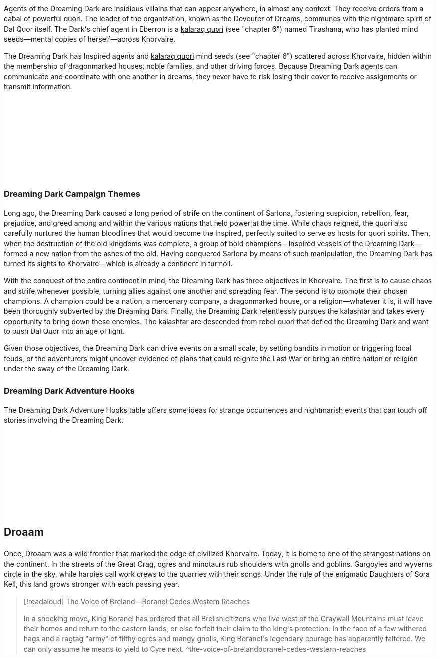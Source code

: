 Agents of the Dreaming Dark are insidious villains that can appear anywhere, in almost any context. They receive orders from a cabal of powerful quori. The leader of the organization, known as the Devourer of Dreams, communes with the nightmare spirit of Dal Quor itself. The Dark's chief agent in Eberron is a [kalaraq quori](/3-Mechanics/CLI/bestiary/aberration/kalaraq-quori-erlw.md) (see "chapter 6") named Tirashana, who has planted mind seeds—mental copies of herself—across Khorvaire.

The Dreaming Dark has Inspired agents and [kalaraq quori](/3-Mechanics/CLI/bestiary/aberration/kalaraq-quori-erlw.md) mind seeds (see "chapter 6") scattered across Khorvaire, hidden within the membership of dragonmarked houses, noble families, and other driving forces. Because Dreaming Dark agents can communicate and coordinate with one another in dreams, they never have to risk losing their cover to receive assignments or transmit information.

![Dreaming Dark NPCs](/3-Mechanics/CLI/tables/dreaming-dark-npcs-erlw.md)

### Dreaming Dark Campaign Themes

Long ago, the Dreaming Dark caused a long period of strife on the continent of Sarlona, fostering suspicion, rebellion, fear, prejudice, and greed among and within the various nations that held power at the time. While chaos reigned, the quori also carefully nurtured the human bloodlines that would become the Inspired, perfectly suited to serve as hosts for quori spirits. Then, when the destruction of the old kingdoms was complete, a group of bold champions—Inspired vessels of the Dreaming Dark—formed a new nation from the ashes of the old. Having conquered Sarlona by means of such manipulation, the Dreaming Dark has turned its sights to Khorvaire—which is already a continent in turmoil.

With the conquest of the entire continent in mind, the Dreaming Dark has three objectives in Khorvaire. The first is to cause chaos and strife whenever possible, turning allies against one another and spreading fear. The second is to promote their chosen champions. A champion could be a nation, a mercenary company, a dragonmarked house, or a religion—whatever it is, it will have been thoroughly subverted by the Dreaming Dark. Finally, the Dreaming Dark relentlessly pursues the kalashtar and takes every opportunity to bring down these enemies. The kalashtar are descended from rebel quori that defied the Dreaming Dark and want to push Dal Quor into an age of light.

Given those objectives, the Dreaming Dark can drive events on a small scale, by setting bandits in motion or triggering local feuds, or the adventurers might uncover evidence of plans that could reignite the Last War or bring an entire nation or religion under the sway of the Dreaming Dark.

### Dreaming Dark Adventure Hooks

The Dreaming Dark Adventure Hooks table offers some ideas for strange occurrences and nightmarish events that can touch off stories involving the Dreaming Dark.

![Dreaming Dark Adventure Hooks](/3-Mechanics/CLI/tables/dreaming-dark-adventure-hooks-erlw.md)

## Droaam

Once, Droaam was a wild frontier that marked the edge of civilized Khorvaire. Today, it is home to one of the strangest nations on the continent. In the streets of the Great Crag, ogres and minotaurs rub shoulders with gnolls and goblins. Gargoyles and wyverns circle in the sky, while harpies call work crews to the quarries with their songs. Under the rule of the enigmatic Daughters of Sora Kell, this land grows stronger with each passing year.

> [!readaloud] The Voice of Breland—Boranel Cedes Western Reaches
> 
> In a shocking move, King Boranel has ordered that all Brelish citizens who live west of the Graywall Mountains must leave their homes and return to the eastern lands, or else forfeit their claim to the king's protection. In the face of a few withered hags and a ragtag "army" of filthy ogres and mangy gnolls, King Boranel's legendary courage has apparently faltered. We can only assume he means to yield to Cyre next.
^the-voice-of-brelandboranel-cedes-western-reaches
